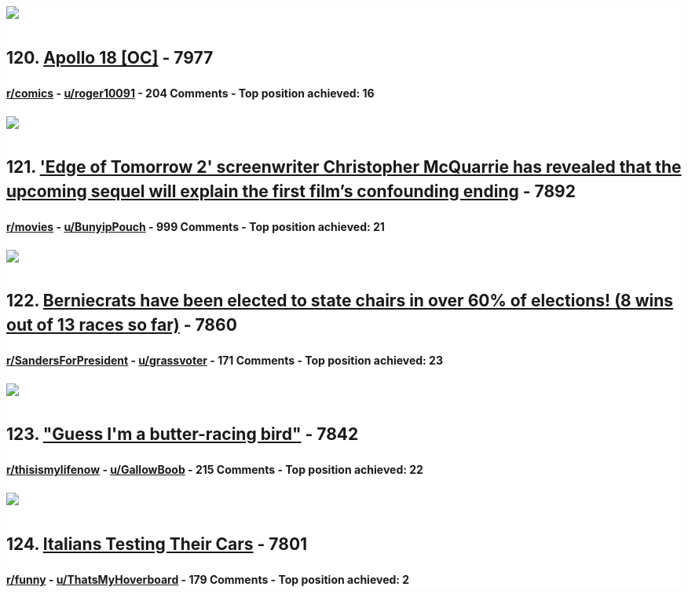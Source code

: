 <a href="https://www.theguardian.com/books/2017/jun/17/a-crack-in-creation-by-jennifer-doudna-and-samuel-sternberg-review"><img src="https://a.thumbs.redditmedia.com/QJhZF2cSQqdiUpsb9RYlSsO0pBSVkCvHhI2r-ld52C8.jpg"></img></a>

## 120. [Apollo 18 [OC]](http://reddit.com/r/comics/comments/6hwsdg/apollo_18_oc/) - 7977
#### [r/comics](http://reddit.com/r/comics) - [u/roger10091](http://reddit.com/u/roger10091) - 204 Comments - Top position achieved: 16

<a href="https://i.redd.it/ov0speddra4z.png"><img src="https://a.thumbs.redditmedia.com/pNfK5bLjDr9dpIEzpKHzoAKkjwHOba5cV9cv0kUPcL4.jpg"></img></a>

## 121. ['Edge of Tomorrow 2' screenwriter Christopher McQuarrie has revealed that the upcoming sequel will explain the first film’s confounding ending](http://reddit.com/r/movies/comments/6i1sr4/edge_of_tomorrow_2_screenwriter_christopher/) - 7892
#### [r/movies](http://reddit.com/r/movies) - [u/BunyipPouch](http://reddit.com/u/BunyipPouch) - 999 Comments - Top position achieved: 21

<a href="http://screenrant.com/edge-of-tomorrow-2-will-make-sense-of-the-first-movies-ending/"><img src="https://b.thumbs.redditmedia.com/pNjGeFi3PCG1RadZfDRT3uE3Xnmb3iQLih2vvpRwaxM.jpg"></img></a>

## 122. [Berniecrats have been elected to state chairs in over 60% of elections! (8 wins out of 13 races so far)](http://reddit.com/r/SandersForPresident/comments/6i17x6/berniecrats_have_been_elected_to_state_chairs_in/) - 7860
#### [r/SandersForPresident](http://reddit.com/r/SandersForPresident) - [u/grassvoter](http://reddit.com/u/grassvoter) - 171 Comments - Top position achieved: 23

<a href="http://imgur.com/a/9Gahg"><img src="https://a.thumbs.redditmedia.com/rzqO7Rr_kZ1tjUHe1_naoKwYIsC3iHV7hlYlT9rjld0.jpg"></img></a>

## 123. ["Guess I'm a butter-racing bird"](http://reddit.com/r/thisismylifenow/comments/6i0jsw/guess_im_a_butterracing_bird/) - 7842
#### [r/thisismylifenow](http://reddit.com/r/thisismylifenow) - [u/GallowBoob](http://reddit.com/u/GallowBoob) - 215 Comments - Top position achieved: 22

<a href="https://gfycat.com/HonestPlasticEchidna"><img src="https://b.thumbs.redditmedia.com/H1NqARUwV0mccARrsvuIF9TVxUWKDMX1VH3UVV-dPSY.jpg"></img></a>

## 124. [Italians Testing Their Cars](http://reddit.com/r/funny/comments/6hxcxf/italians_testing_their_cars/) - 7801
#### [r/funny](http://reddit.com/r/funny) - [u/ThatsMyHoverboard](http://reddit.com/u/ThatsMyHoverboard) - 179 Comments - Top position achieved: 2
